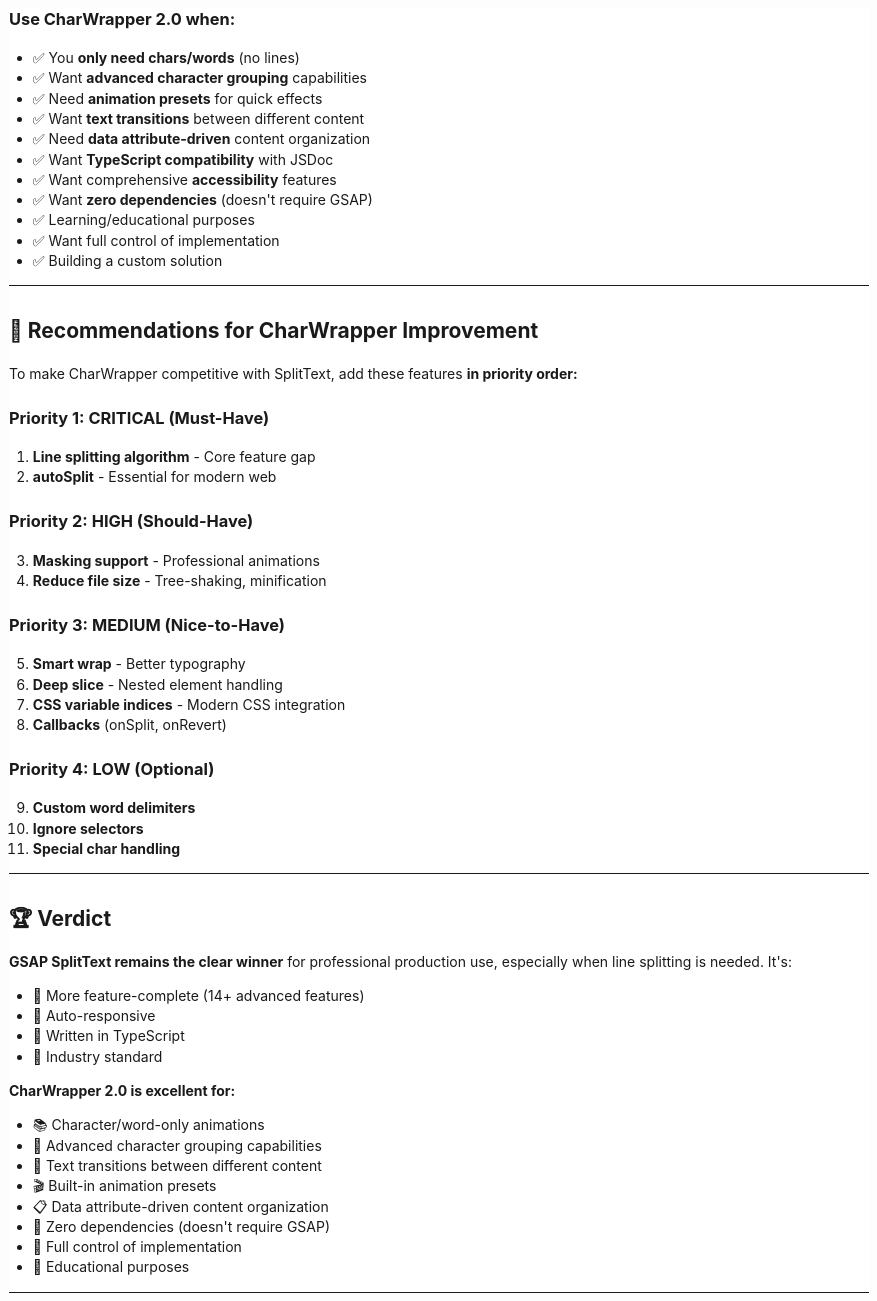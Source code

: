 ### Use **CharWrapper 2.0** when:
- ✅ You **only need chars/words** (no lines)
- ✅ Want **advanced character grouping** capabilities
- ✅ Need **animation presets** for quick effects
- ✅ Want **text transitions** between different content
- ✅ Need **data attribute-driven** content organization
- ✅ Want **TypeScript compatibility** with JSDoc
- ✅ Want comprehensive **accessibility** features
- ✅ Want **zero dependencies** (doesn't require GSAP)
- ✅ Learning/educational purposes
- ✅ Want full control of implementation
- ✅ Building a custom solution

---

## 🎯 Recommendations for CharWrapper Improvement

To make CharWrapper competitive with SplitText, add these features **in priority order:**

### Priority 1: CRITICAL (Must-Have)
1. **Line splitting algorithm** - Core feature gap
2. **autoSplit** - Essential for modern web

### Priority 2: HIGH (Should-Have)
3. **Masking support** - Professional animations
4. **Reduce file size** - Tree-shaking, minification

### Priority 3: MEDIUM (Nice-to-Have)
5. **Smart wrap** - Better typography
6. **Deep slice** - Nested element handling
7. **CSS variable indices** - Modern CSS integration
8. **Callbacks** (onSplit, onRevert)

### Priority 4: LOW (Optional)
9. **Custom word delimiters**
10. **Ignore selectors**
11. **Special char handling**

---

## 🏆 Verdict

**GSAP SplitText remains the clear winner** for professional production use, especially when line splitting is needed. It's:
- 🔴 More feature-complete (14+ advanced features)
- 🔴 Auto-responsive
- 🔴 Written in TypeScript
- 🔴 Industry standard

**CharWrapper 2.0 is excellent for:**
- 📚 Character/word-only animations
- 🎨 Advanced character grouping capabilities
- 🔄 Text transitions between different content
- 🎬 Built-in animation presets
- 📋 Data attribute-driven content organization
- 🚫 Zero dependencies (doesn't require GSAP)
- 🎯 Full control of implementation
- 📖 Educational purposes

---
